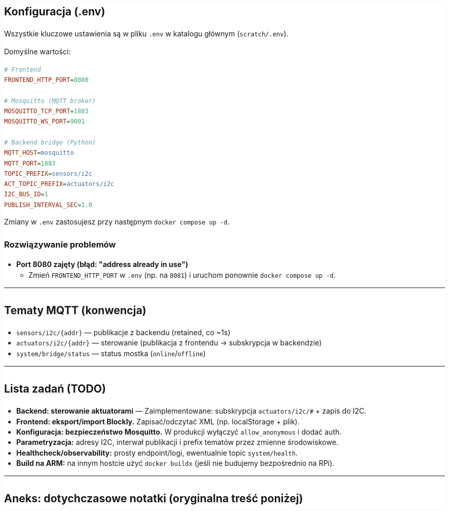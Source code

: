 ## Konfiguracja (.env)

Wszystkie kluczowe ustawienia są w pliku `.env` w katalogu głównym (`scratch/.env`).

Domyślne wartości:

```ini
# Frontend
FRONTEND_HTTP_PORT=8080

# Mosquitto (MQTT broker)
MOSQUITTO_TCP_PORT=1883
MOSQUITTO_WS_PORT=9001

# Backend bridge (Python)
MQTT_HOST=mosquitto
MQTT_PORT=1883
TOPIC_PREFIX=sensors/i2c
ACT_TOPIC_PREFIX=actuators/i2c
I2C_BUS_ID=1
PUBLISH_INTERVAL_SEC=1.0
```

Zmiany w `.env` zastosujesz przy następnym `docker compose up -d`.

### Rozwiązywanie problemów

* __Port 8080 zajęty (błąd: "address already in use")__
  - Zmień `FRONTEND_HTTP_PORT` w `.env` (np. na `8081`) i uruchom ponownie `docker compose up -d`.

---

## Tematy MQTT (konwencja)

* `sensors/i2c/{addr}` — publikacje z backendu (retained, co ~1s)
* `actuators/i2c/{addr}` — sterowanie (publikacja z frontendu → subskrypcja w backendzie)
* `system/bridge/status` — status mostka (`online`/`offline`)

---

## Lista zadań (TODO)

* __Backend: sterowanie aktuatorami__ — Zaimplementowane: subskrypcja `actuators/i2c/#` + zapis do I2C.
* __Frontend: eksport/import Blockly.__ Zapisać/odczytać XML (np. localStorage + plik).
* __Konfiguracja: bezpieczeństwo Mosquitto.__ W produkcji wyłączyć `allow_anonymous` i dodać auth.
* __Parametryzacja:__ adresy I2C, interwał publikacji i prefix tematów przez zmienne środowiskowe.
* __Healthcheck/observability:__ prosty endpoint/logi, ewentualnie topic `system/health`.
* __Build na ARM:__ na innym hostcie użyć `docker buildx` (jeśli nie budujemy bezpośrednio na RPi).

---

## Aneks: dotychczasowe notatki (oryginalna treść poniżej)
